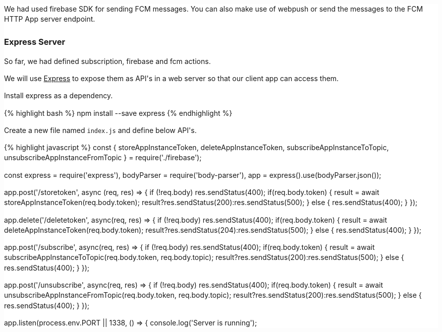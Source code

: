 We had used firebase SDK for sending FCM messages. You can also make use of webpush or send the messages to the FCM HTTP App server endpoint.

### Express Server

So far, we had defined subscription, firebase and fcm actions. 

We will use [Express](https://expressjs.com/) to expose them as API's in a web server so that our client app can access them.

Install express as a dependency.

{% highlight bash %}
npm install --save express
{% endhighlight %}

Create a new file named `index.js` and define below API's.

{% highlight javascript %}
const { storeAppInstanceToken, deleteAppInstanceToken, subscribeAppInstanceToTopic, unsubscribeAppInstanceFromTopic } = require('./firebase');

const 
    express = require('express'),
    bodyParser = require('body-parser'),
    app = express().use(bodyParser.json());

app.post('/storetoken', async (req, res) => {
    if (!req.body) res.sendStatus(400);
    if(req.body.token) {
        result = await storeAppInstanceToken(req.body.token);
        result?res.sendStatus(200):res.sendStatus(500);
    } else {
        res.sendStatus(400);
    }
});

app.delete('/deletetoken', async(req, res) => {
    if (!req.body) res.sendStatus(400);
    if(req.body.token) {
        result = await deleteAppInstanceToken(req.body.token);
        result?res.sendStatus(204):res.sendStatus(500);
    } else {
        res.sendStatus(400);
    }
});

app.post('/subscribe', async(req, res) => {
    if (!req.body) res.sendStatus(400);
    if(req.body.token) {
        result = await subscribeAppInstanceToTopic(req.body.token, req.body.topic);
        result?res.sendStatus(200):res.sendStatus(500);
    } else {
        res.sendStatus(400);
    }
});

app.post('/unsubscribe', async(req, res) => {
    if (!req.body) res.sendStatus(400);
    if(req.body.token) {
        result = await unsubscribeAppInstanceFromTopic(req.body.token, req.body.topic);
        result?res.sendStatus(200):res.sendStatus(500);
    } else {
        res.sendStatus(400);
    }
});

app.listen(process.env.PORT || 1338, () => {
    console.log('Server is running');